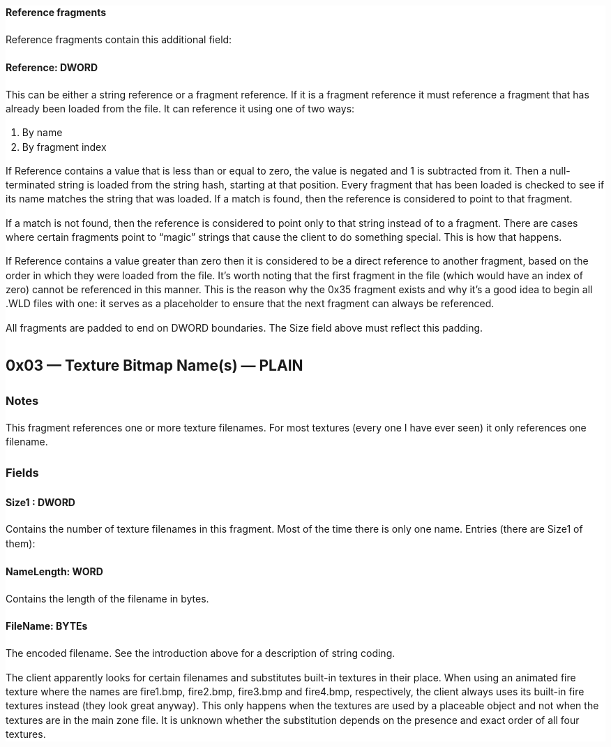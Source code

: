 #### Reference fragments

Reference fragments contain this additional field:

#### Reference: DWORD

This can be either a string reference or a fragment reference. If it is a fragment reference it must reference a fragment that has already been loaded from the file. It can reference it using one of two ways:

1. By name
2. By fragment index

If Reference contains a value that is less than or equal to zero, the value is negated and 1 is subtracted from it. Then a null-terminated string is loaded from the string hash, starting at that position. Every fragment that has been loaded is checked to see if its name matches the string that was loaded. If a match is found, then the reference is considered to point to that fragment.

If a match is not found, then the reference is considered to point only to that string instead of to a fragment. There are cases where certain fragments point to “magic” strings that cause the client to do something special. This is how that happens.

If Reference contains a value greater than zero then it is considered to be a direct reference to another fragment, based on the order in which they were loaded from the file. It’s worth noting that the first fragment in the file (which would have an index of zero) cannot be referenced in this manner. This is the reason why the 0x35 fragment exists and why it’s a good idea to begin all .WLD files with one: it serves as a placeholder to ensure that the next fragment can always be referenced.

All fragments are padded to end on DWORD boundaries. The Size field above must reflect this padding.

## 0x03 — Texture Bitmap Name(s) — PLAIN

### Notes

This fragment references one or more texture filenames. For most textures (every one I have ever seen) it only references one filename.

### Fields

#### Size1 : DWORD

Contains the number of texture filenames in this fragment. Most of the time there is only one name. Entries (there are Size1 of them):

#### NameLength: WORD

Contains the length of the filename in bytes.

#### FileName: BYTEs

The encoded filename. See the introduction above for a description of string coding.

The client apparently looks for certain filenames and substitutes built-in textures in their place. When using an animated fire texture where the names are fire1.bmp, fire2.bmp, fire3.bmp and fire4.bmp, respectively, the client always uses its built-in fire textures instead (they look great anyway). This only happens when the textures are used by a placeable object and not when the textures are in the main zone file. It is unknown whether the substitution depends on the presence and exact order of all four textures.
